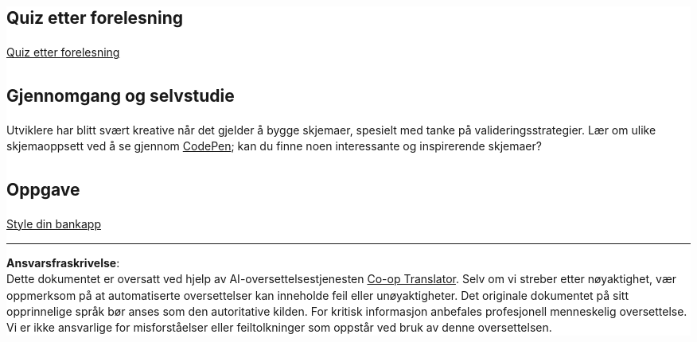 ## Quiz etter forelesning

[Quiz etter forelesning](https://ashy-river-0debb7803.1.azurestaticapps.net/quiz/44)

## Gjennomgang og selvstudie

Utviklere har blitt svært kreative når det gjelder å bygge skjemaer, spesielt med tanke på valideringsstrategier. Lær om ulike skjemaoppsett ved å se gjennom [CodePen](https://codepen.com); kan du finne noen interessante og inspirerende skjemaer?

## Oppgave

[Style din bankapp](assignment.md)

---

**Ansvarsfraskrivelse**:  
Dette dokumentet er oversatt ved hjelp av AI-oversettelsestjenesten [Co-op Translator](https://github.com/Azure/co-op-translator). Selv om vi streber etter nøyaktighet, vær oppmerksom på at automatiserte oversettelser kan inneholde feil eller unøyaktigheter. Det originale dokumentet på sitt opprinnelige språk bør anses som den autoritative kilden. For kritisk informasjon anbefales profesjonell menneskelig oversettelse. Vi er ikke ansvarlige for misforståelser eller feiltolkninger som oppstår ved bruk av denne oversettelsen.